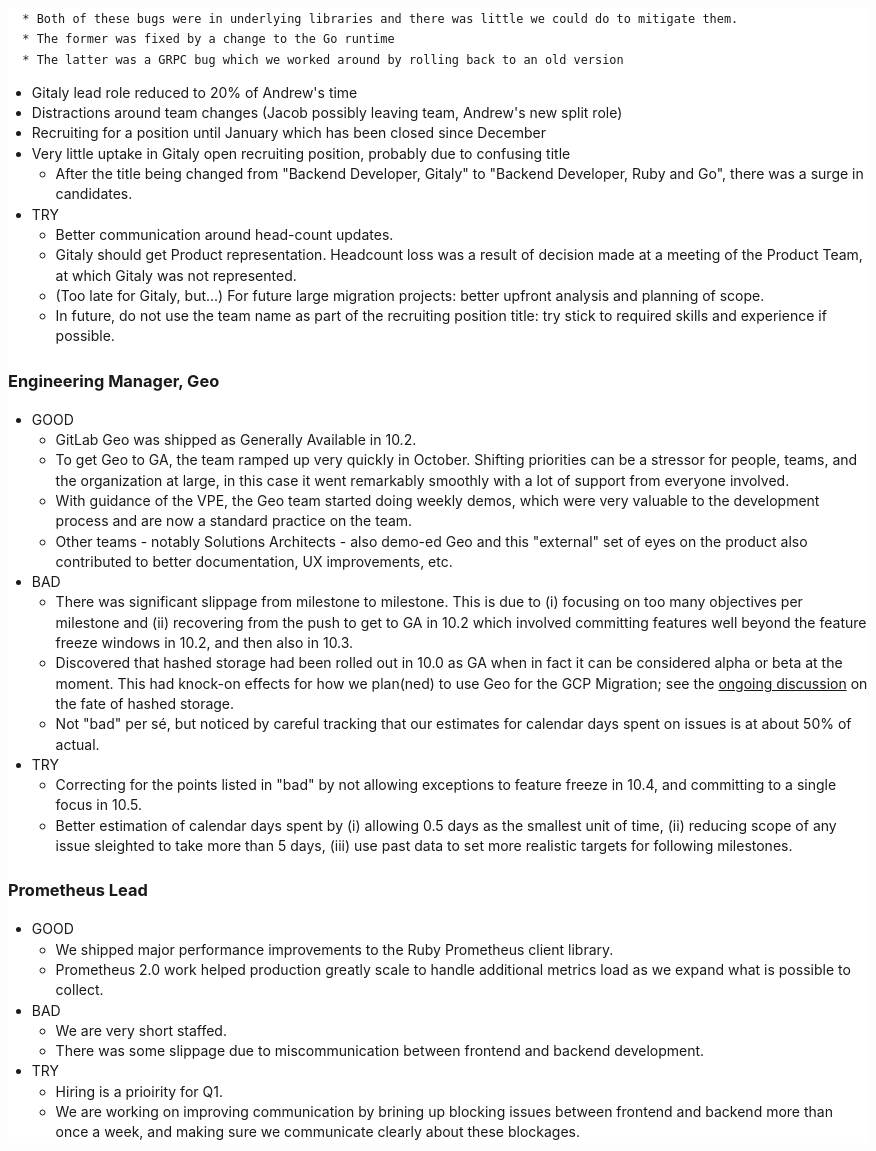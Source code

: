       * Both of these bugs were in underlying libraries and there was little we could do to mitigate them.
      * The former was fixed by a change to the Go runtime
      * The latter was a GRPC bug which we worked around by rolling back to an old version
  * Gitaly lead role reduced to 20% of Andrew's time
  * Distractions around team changes (Jacob possibly leaving team, Andrew's new split role)
  * Recruiting for a position until January which has been closed since December
  * Very little uptake in Gitaly open recruiting position, probably due to confusing title
    * After the title being changed from "Backend Developer, Gitaly" to "Backend Developer, Ruby and Go", there was a surge in candidates.
* TRY
  * Better communication around head-count updates.
  * Gitaly should get Product representation. Headcount loss was a result of decision made at a meeting of the Product Team, at which Gitaly was not represented.
  * (Too late for Gitaly, but...) For future large migration projects: better upfront analysis and planning of scope.
  * In future, do not use the team name as part of the recruiting position title: try stick to required skills and experience if possible.

### Engineering Manager, Geo
* GOOD
  * GitLab Geo was shipped as Generally Available in 10.2.
  * To get Geo to GA, the team ramped up very quickly in October. Shifting
  priorities can be a stressor for people, teams, and the organization at large,
  in this case it went remarkably smoothly with a lot of support from everyone involved.
  * With guidance of the VPE, the Geo team started doing weekly demos, which were
  very valuable to the development process and are now a standard practice on the team.
  * Other teams - notably Solutions Architects - also demo-ed Geo and this "external"
  set of eyes on the product also contributed to better documentation, UX improvements, etc.
* BAD
  * There was significant slippage from milestone to milestone. This is due to (i)
  focusing on too many objectives per milestone and (ii) recovering from the push
  to get to GA in 10.2 which involved committing features well beyond the feature
  freeze windows in 10.2, and then also in 10.3.
  * Discovered that hashed storage had been rolled out in 10.0 as GA when in fact
  it can be considered alpha or beta at the moment. This had knock-on effects for
  how we plan(ned) to use Geo for the GCP Migration; see the [ongoing discussion](https://gitlab.com/gitlab-org/gitlab-ce/issues/40970#note_54049249)
  on the fate of hashed storage.
  * Not "bad" per sé, but noticed by careful tracking that our estimates for calendar
  days spent on issues is at about 50% of actual.
* TRY
  * Correcting for the points listed in "bad" by not allowing exceptions to
  feature freeze in 10.4, and committing to a single focus in 10.5.
  * Better estimation of calendar days spent by (i) allowing 0.5 days as the smallest
  unit of time, (ii) reducing scope of any issue sleighted to take more than 5 days,
  (iii) use past data to set more realistic targets for following milestones.

### Prometheus Lead
* GOOD
  * We shipped major performance improvements to the Ruby Prometheus client library.
  * Prometheus 2.0 work helped production greatly scale to handle additional metrics load as we expand what is possible to collect.
* BAD
  * We are very short staffed.
  * There was some slippage due to miscommunication between frontend and backend development.
* TRY
  * Hiring is a prioirity for Q1.
  * We are working on improving communication by brining up blocking issues between frontend and backend more than once a week, and making sure we communicate clearly about these blockages.
